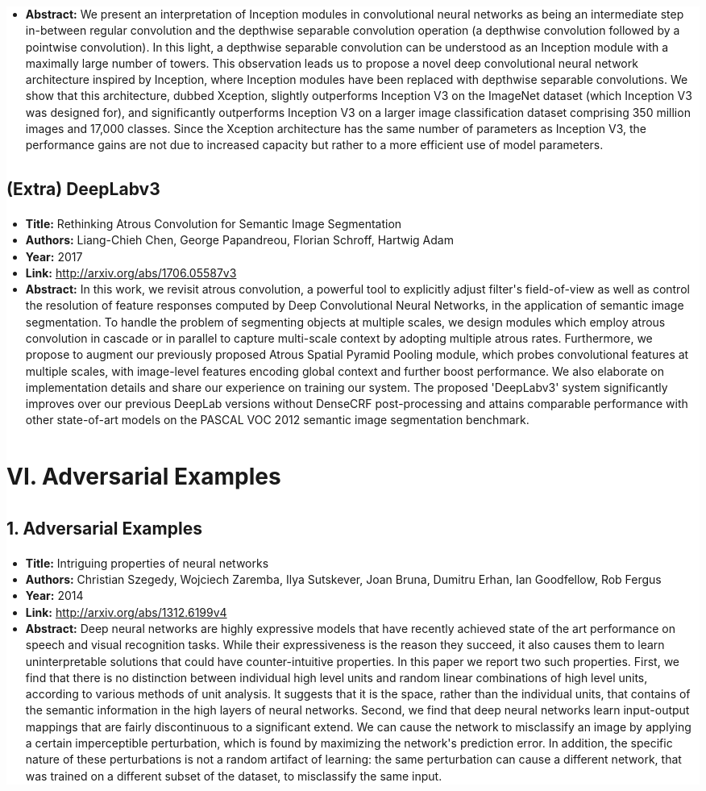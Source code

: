   - **Abstract:** We present an interpretation of Inception modules in convolutional neural networks as being an intermediate step in-between regular convolution and the depthwise separable convolution operation (a depthwise convolution followed by a pointwise convolution). In this light, a depthwise separable convolution can be understood as an Inception module with a maximally large number of towers. This observation leads us to propose a novel deep convolutional neural network architecture inspired by Inception, where Inception modules have been replaced with depthwise separable convolutions. We show that this architecture, dubbed Xception, slightly outperforms Inception V3 on the ImageNet dataset (which Inception V3 was designed for), and significantly outperforms Inception V3 on a larger image classification dataset comprising 350 million images and 17,000 classes. Since the Xception architecture has the same number of parameters as Inception V3, the performance gains are not due to increased capacity but rather to a more efficient use of model parameters.

## (Extra) DeepLabv3
  - **Title:** Rethinking Atrous Convolution for Semantic Image Segmentation
  - **Authors:** Liang-Chieh Chen, George Papandreou, Florian Schroff, Hartwig Adam
  - **Year:** 2017
  - **Link:** http://arxiv.org/abs/1706.05587v3
  - **Abstract:** In this work, we revisit atrous convolution, a powerful tool to explicitly adjust filter's field-of-view as well as control the resolution of feature responses computed by Deep Convolutional Neural Networks, in the application of semantic image segmentation. To handle the problem of segmenting objects at multiple scales, we design modules which employ atrous convolution in cascade or in parallel to capture multi-scale context by adopting multiple atrous rates. Furthermore, we propose to augment our previously proposed Atrous Spatial Pyramid Pooling module, which probes convolutional features at multiple scales, with image-level features encoding global context and further boost performance. We also elaborate on implementation details and share our experience on training our system. The proposed 'DeepLabv3' system significantly improves over our previous DeepLab versions without DenseCRF post-processing and attains comparable performance with other state-of-art models on the PASCAL VOC 2012 semantic image segmentation benchmark.

# VI. Adversarial Examples

## 1. Adversarial Examples
  - **Title:** Intriguing properties of neural networks
  - **Authors:** Christian Szegedy, Wojciech Zaremba, Ilya Sutskever, Joan Bruna, Dumitru Erhan, Ian Goodfellow, Rob Fergus
  - **Year:** 2014
  - **Link:** http://arxiv.org/abs/1312.6199v4
  - **Abstract:** Deep neural networks are highly expressive models that have recently achieved state of the art performance on speech and visual recognition tasks. While their expressiveness is the reason they succeed, it also causes them to learn uninterpretable solutions that could have counter-intuitive properties. In this paper we report two such properties.   First, we find that there is no distinction between individual high level units and random linear combinations of high level units, according to various methods of unit analysis. It suggests that it is the space, rather than the individual units, that contains of the semantic information in the high layers of neural networks.   Second, we find that deep neural networks learn input-output mappings that are fairly discontinuous to a significant extend. We can cause the network to misclassify an image by applying a certain imperceptible perturbation, which is found by maximizing the network's prediction error. In addition, the specific nature of these perturbations is not a random artifact of learning: the same perturbation can cause a different network, that was trained on a different subset of the dataset, to misclassify the same input.
